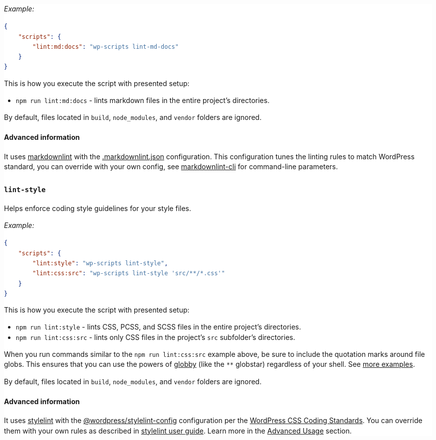 _Example:_

```json
{
	"scripts": {
		"lint:md:docs": "wp-scripts lint-md-docs"
	}
}
```

This is how you execute the script with presented setup:

-   `npm run lint:md:docs` - lints markdown files in the entire project’s directories.

By default, files located in `build`, `node_modules`, and `vendor` folders are ignored.

#### Advanced information

It uses [markdownlint](https://github.com/DavidAnson/markdownlint) with the [.markdownlint.json](/packages/scripts/config/.markdownlint.json) configuration. This configuration tunes the linting rules to match WordPress standard, you can override with your own config, see [markdownlint-cli](https://github.com/igorshubovych/markdownlint-cli/) for command-line parameters.

### `lint-style`

Helps enforce coding style guidelines for your style files.

_Example:_

```json
{
	"scripts": {
		"lint:style": "wp-scripts lint-style",
		"lint:css:src": "wp-scripts lint-style 'src/**/*.css'"
	}
}
```

This is how you execute the script with presented setup:

-   `npm run lint:style` - lints CSS, PCSS, and SCSS files in the entire project’s directories.
-   `npm run lint:css:src` - lints only CSS files in the project’s `src` subfolder’s directories.

When you run commands similar to the `npm run lint:css:src` example above, be sure to include the quotation marks around file globs. This ensures that you can use the powers of [globby](https://github.com/sindresorhus/globby) (like the `**` globstar) regardless of your shell. See [more examples](https://github.com/stylelint/stylelint/blob/HEAD/docs/user-guide/cli.md#examples).

By default, files located in `build`, `node_modules`, and `vendor` folders are ignored.

#### Advanced information

It uses [stylelint](https://github.com/stylelint/stylelint) with the [@wordpress/stylelint-config](https://www.npmjs.com/package/@wordpress/stylelint-config) configuration per the [WordPress CSS Coding Standards](https://developer.wordpress.org/coding-standards/wordpress-coding-standards/css/). You can override them with your own rules as described in [stylelint user guide](https://stylelint.io/user-guide/configure). Learn more in the [Advanced Usage](#advanced-usage) section.
